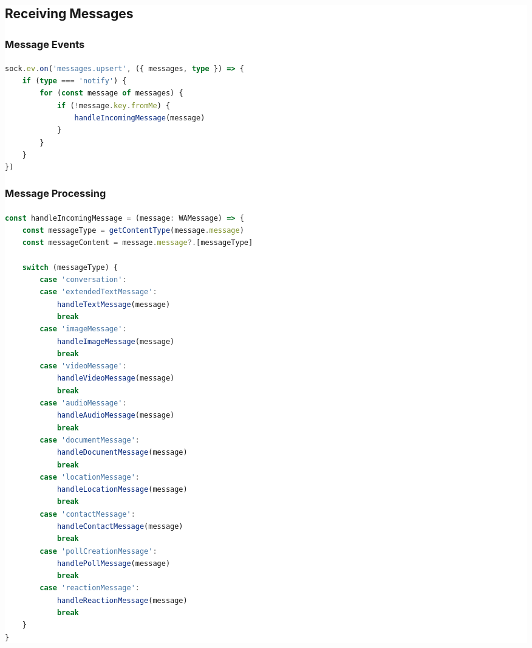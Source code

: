 ## Receiving Messages

### Message Events

```typescript
sock.ev.on('messages.upsert', ({ messages, type }) => {
    if (type === 'notify') {
        for (const message of messages) {
            if (!message.key.fromMe) {
                handleIncomingMessage(message)
            }
        }
    }
})
```

### Message Processing

```typescript
const handleIncomingMessage = (message: WAMessage) => {
    const messageType = getContentType(message.message)
    const messageContent = message.message?.[messageType]
    
    switch (messageType) {
        case 'conversation':
        case 'extendedTextMessage':
            handleTextMessage(message)
            break
        case 'imageMessage':
            handleImageMessage(message)
            break
        case 'videoMessage':
            handleVideoMessage(message)
            break
        case 'audioMessage':
            handleAudioMessage(message)
            break
        case 'documentMessage':
            handleDocumentMessage(message)
            break
        case 'locationMessage':
            handleLocationMessage(message)
            break
        case 'contactMessage':
            handleContactMessage(message)
            break
        case 'pollCreationMessage':
            handlePollMessage(message)
            break
        case 'reactionMessage':
            handleReactionMessage(message)
            break
    }
}
```
